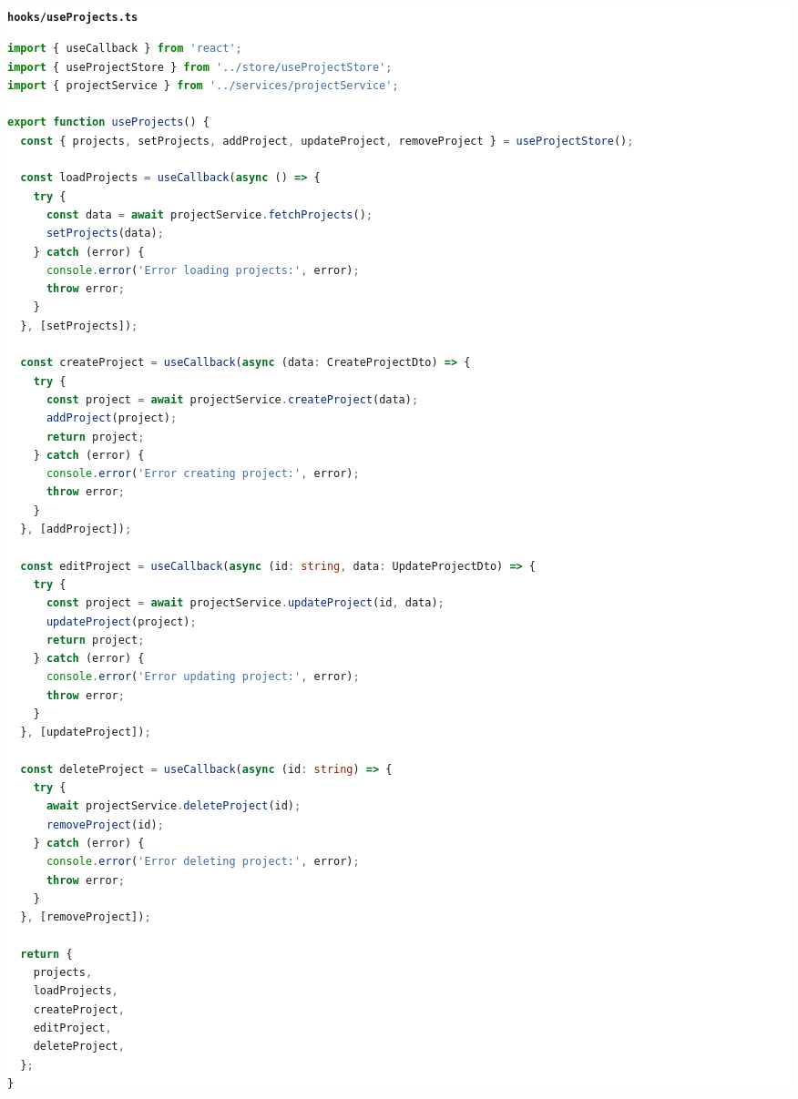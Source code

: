 **`hooks/useProjects.ts`**
```typescript
import { useCallback } from 'react';
import { useProjectStore } from '../store/useProjectStore';
import { projectService } from '../services/projectService';

export function useProjects() {
  const { projects, setProjects, addProject, updateProject, removeProject } = useProjectStore();

  const loadProjects = useCallback(async () => {
    try {
      const data = await projectService.fetchProjects();
      setProjects(data);
    } catch (error) {
      console.error('Error loading projects:', error);
      throw error;
    }
  }, [setProjects]);

  const createProject = useCallback(async (data: CreateProjectDto) => {
    try {
      const project = await projectService.createProject(data);
      addProject(project);
      return project;
    } catch (error) {
      console.error('Error creating project:', error);
      throw error;
    }
  }, [addProject]);

  const editProject = useCallback(async (id: string, data: UpdateProjectDto) => {
    try {
      const project = await projectService.updateProject(id, data);
      updateProject(project);
      return project;
    } catch (error) {
      console.error('Error updating project:', error);
      throw error;
    }
  }, [updateProject]);

  const deleteProject = useCallback(async (id: string) => {
    try {
      await projectService.deleteProject(id);
      removeProject(id);
    } catch (error) {
      console.error('Error deleting project:', error);
      throw error;
    }
  }, [removeProject]);

  return {
    projects,
    loadProjects,
    createProject,
    editProject,
    deleteProject,
  };
}
```
